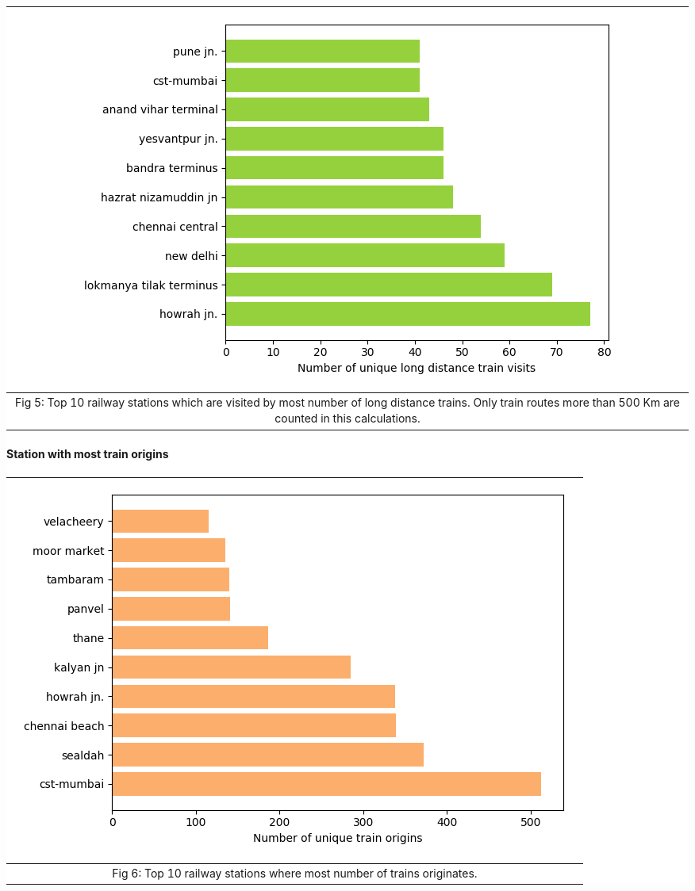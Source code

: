 |![Fig 5: Station with most number of long distance trains](/assets/article_images/2018-07-25-railway-stats/long_distance.png "long distance trains with cut off")|
|:--:|
|Fig 5: Top 10 railway stations which are visited by most number of long distance trains. Only train routes more than 500 Km are counted in this calculations.|

#### Station with most train origins

|![Fig 6: Station with most train origins](/assets/article_images/2018-07-25-railway-stats/most_origins.png "most train origins")|
|:--:|
|Fig 6: Top 10 railway stations where most number of trains originates.|
